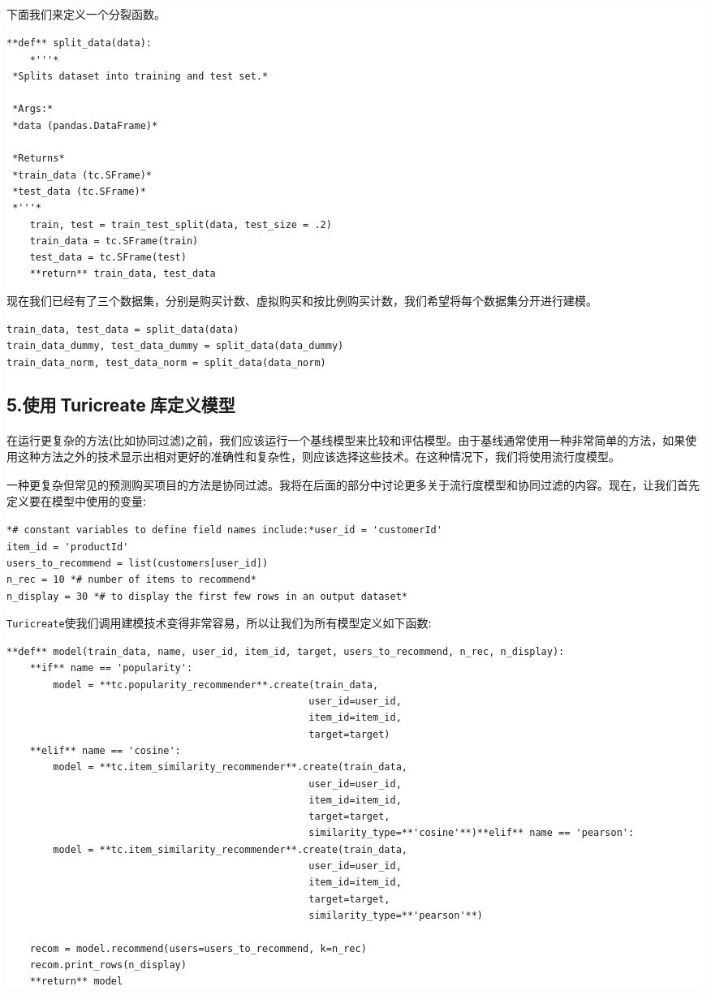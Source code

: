 下面我们来定义一个分裂函数。

```
**def** split_data(data):
    *'''*
 *Splits dataset into training and test set.*

 *Args:*
 *data (pandas.DataFrame)*

 *Returns*
 *train_data (tc.SFrame)*
 *test_data (tc.SFrame)*
 *'''*
    train, test = train_test_split(data, test_size = .2)
    train_data = tc.SFrame(train)
    test_data = tc.SFrame(test)
    **return** train_data, test_data
```

现在我们已经有了三个数据集，分别是购买计数、虚拟购买和按比例购买计数，我们希望将每个数据集分开进行建模。

```
train_data, test_data = split_data(data)
train_data_dummy, test_data_dummy = split_data(data_dummy)
train_data_norm, test_data_norm = split_data(data_norm)
```

## 5.使用 Turicreate 库定义模型

在运行更复杂的方法(比如协同过滤)之前，我们应该运行一个基线模型来比较和评估模型。由于基线通常使用一种非常简单的方法，如果使用这种方法之外的技术显示出相对更好的准确性和复杂性，则应该选择这些技术。在这种情况下，我们将使用流行度模型。

一种更复杂但常见的预测购买项目的方法是协同过滤。我将在后面的部分中讨论更多关于流行度模型和协同过滤的内容。现在，让我们首先定义要在模型中使用的变量:

```
*# constant variables to define field names include:*user_id = 'customerId'
item_id = 'productId'
users_to_recommend = list(customers[user_id])
n_rec = 10 *# number of items to recommend*
n_display = 30 *# to display the first few rows in an output dataset*
```

`Turicreate`使我们调用建模技术变得非常容易，所以让我们为所有模型定义如下函数:

```
**def** model(train_data, name, user_id, item_id, target, users_to_recommend, n_rec, n_display):
    **if** name == 'popularity':
        model = **tc.popularity_recommender**.create(train_data, 
                                                    user_id=user_id, 
                                                    item_id=item_id, 
                                                    target=target)
    **elif** name == 'cosine':
        model = **tc.item_similarity_recommender**.create(train_data, 
                                                    user_id=user_id, 
                                                    item_id=item_id, 
                                                    target=target, 
                                                    similarity_type=**'cosine'**)**elif** name == 'pearson':
        model = **tc.item_similarity_recommender**.create(train_data, 
                                                    user_id=user_id, 
                                                    item_id=item_id, 
                                                    target=target, 
                                                    similarity_type=**'pearson'**)

    recom = model.recommend(users=users_to_recommend, k=n_rec)
    recom.print_rows(n_display)
    **return** model
```